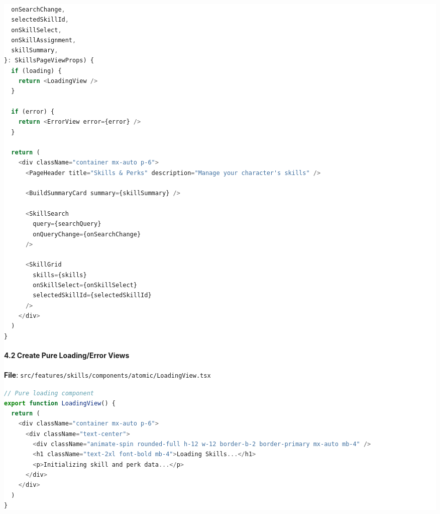 ```typescript
  onSearchChange,
  selectedSkillId,
  onSkillSelect,
  onSkillAssignment,
  skillSummary,
}: SkillsPageViewProps) {
  if (loading) {
    return <LoadingView />
  }
  
  if (error) {
    return <ErrorView error={error} />
  }
  
  return (
    <div className="container mx-auto p-6">
      <PageHeader title="Skills & Perks" description="Manage your character's skills" />
      
      <BuildSummaryCard summary={skillSummary} />
      
      <SkillSearch 
        query={searchQuery} 
        onQueryChange={onSearchChange} 
      />
      
      <SkillGrid
        skills={skills}
        onSkillSelect={onSkillSelect}
        selectedSkillId={selectedSkillId}
      />
    </div>
  )
}
```

#### 4.2 Create Pure Loading/Error Views

**File**: `src/features/skills/components/atomic/LoadingView.tsx`
```typescript
// Pure loading component
export function LoadingView() {
  return (
    <div className="container mx-auto p-6">
      <div className="text-center">
        <div className="animate-spin rounded-full h-12 w-12 border-b-2 border-primary mx-auto mb-4" />
        <h1 className="text-2xl font-bold mb-4">Loading Skills...</h1>
        <p>Initializing skill and perk data...</p>
      </div>
    </div>
  )
}
```
